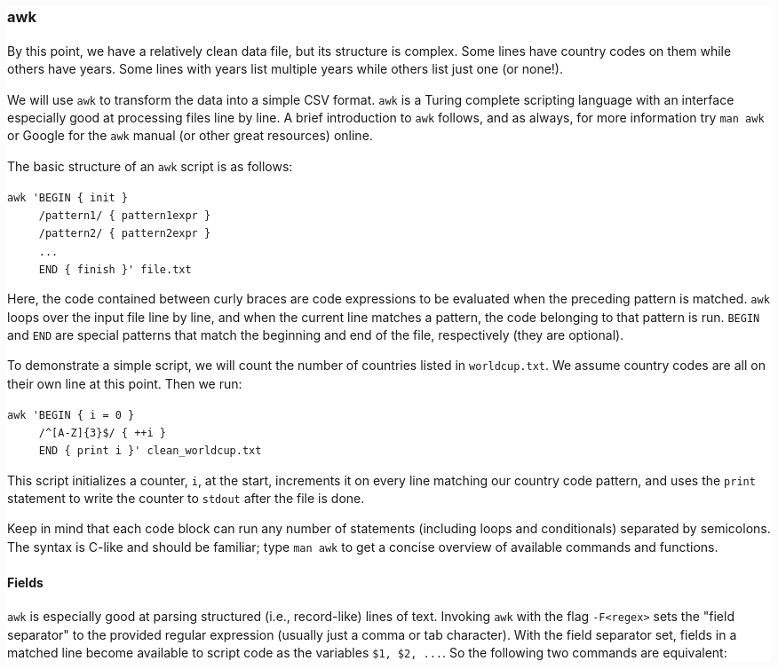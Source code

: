 
### awk

By this point, we have a relatively clean data file, but its structure is
complex.  Some lines have country codes on them while others have years.  Some
lines with years list multiple years while others list just one (or none!).

We will use `awk` to transform the data into a simple CSV format.  `awk` is a
Turing complete scripting language with an interface especially good at
processing files line by line.  A brief introduction to `awk` follows, and as
always, for more information try `man awk` or Google for the `awk` manual (or
other great resources) online.

The basic structure of an `awk` script is as follows:

``` 
awk 'BEGIN { init } 
     /pattern1/ { pattern1expr } 
     /pattern2/ { pattern2expr }
     ...  
     END { finish }' file.txt
```

Here, the code contained between curly braces are code expressions to be
evaluated when the preceding pattern is matched.  `awk` loops over the input
file line by line, and when the current line matches a pattern, the code
belonging to that pattern is run.  `BEGIN` and `END` are special patterns that
match the beginning and end of the file, respectively (they are optional).

To demonstrate a simple script, we will count the number of countries listed in
`worldcup.txt`.  We assume country codes are all on their own line at this
point.  Then we run:

``` 
awk 'BEGIN { i = 0 } 
     /^[A-Z]{3}$/ { ++i } 
     END { print i }' clean_worldcup.txt
```

This script initializes a counter, `i`, at the start, increments it on every
line matching our country code pattern, and uses the `print` statement to write
the counter to `stdout` after the file is done.

Keep in mind that each code block can run any number of statements (including
loops and conditionals) separated by semicolons.  The syntax is C-like and
should be familiar; type `man awk` to get a concise overview of available
commands and functions.

#### Fields

`awk` is especially good at parsing structured (i.e., record-like) lines of
text.  Invoking `awk` with the flag `-F<regex>` sets the "field separator" to
the provided regular expression (usually just a comma or tab character).  With
the field separator set, fields in a matched line become available to script
code as the variables `$1, $2, ...`.  So the following two commands are
equivalent:

